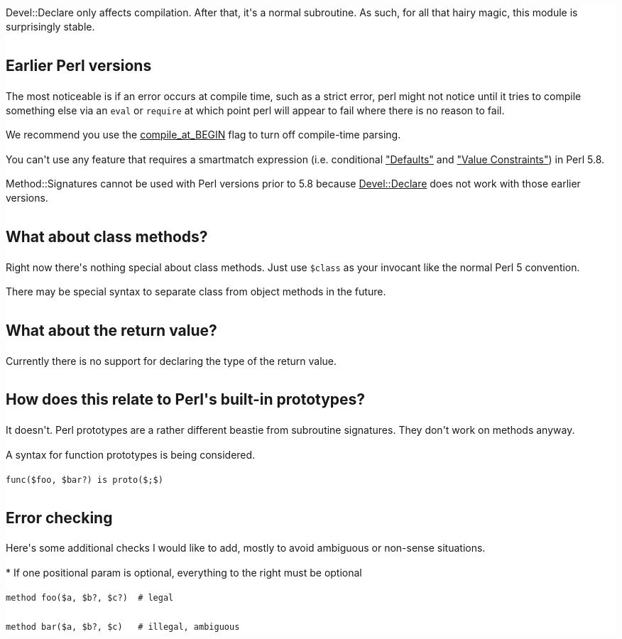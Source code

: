 Devel::Declare only affects compilation.  After that, it's a normal
subroutine.  As such, for all that hairy magic, this module is
surprisingly stable.

## Earlier Perl versions

The most noticeable is if an error occurs at compile time, such as a
strict error, perl might not notice until it tries to compile
something else via an `eval` or `require` at which point perl will
appear to fail where there is no reason to fail.

We recommend you use the [compile\_at\_BEGIN](https://metacpan.org/pod/compile_at_BEGIN) flag to turn off
compile-time parsing.

You can't use any feature that requires a smartmatch expression (i.e.
conditional ["Defaults"](#defaults) and ["Value Constraints"](#value-constraints)) in Perl 5.8.

Method::Signatures cannot be used with Perl versions prior to 5.8
because [Devel::Declare](https://metacpan.org/pod/Devel::Declare) does not work with those earlier versions.

## What about class methods?

Right now there's nothing special about class methods.  Just use
`$class` as your invocant like the normal Perl 5 convention.

There may be special syntax to separate class from object methods in
the future.

## What about the return value?

Currently there is no support for declaring the type of the return
value.

## How does this relate to Perl's built-in prototypes?

It doesn't.  Perl prototypes are a rather different beastie from
subroutine signatures.  They don't work on methods anyway.

A syntax for function prototypes is being considered.

    func($foo, $bar?) is proto($;$)

## Error checking

Here's some additional checks I would like to add, mostly to avoid
ambiguous or non-sense situations.

\* If one positional param is optional, everything to the right must be optional

    method foo($a, $b?, $c?)  # legal

    method bar($a, $b?, $c)   # illegal, ambiguous
